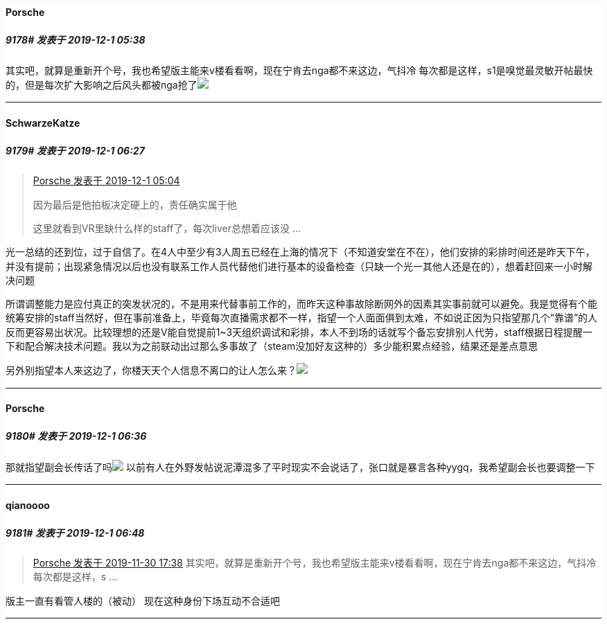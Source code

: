 ####  Porsche  
##### 9178#       发表于 2019-12-1 05:38


其实吧，就算是重新开个号，我也希望版主能来v楼看看啊，现在宁肯去nga都不来这边，气抖冷
每次都是这样，s1是嗅觉最灵敏开帖最快的，但是每次扩大影响之后风头都被nga抢了<img src="https://static.saraba1st.com/image/smiley/face2017/003.png" referrerpolicy="no-referrer">


*****

####  SchwarzeKatze  
##### 9179#       发表于 2019-12-1 06:27


<blockquote><a href="httphttps://bbs.saraba1st.com/2b/forum.php?mod=redirect&amp;goto=findpost&amp;pid=45673274&amp;ptid=1857164" target="_blank">Porsche 发表于 2019-12-1 05:04</a>

因为最后是他拍板决定硬上的，责任确实属于他

这里就看到VR里缺什么样的staff了，每次liver总想着应该没 ...</blockquote>
光一总结的还到位，过于自信了。在4人中至少有3人周五已经在上海的情况下（不知道安堂在不在），他们安排的彩排时间还是昨天下午，并没有提前；出现紧急情况以后也没有联系工作人员代替他们进行基本的设备检查（只缺一个光一其他人还是在的），想着赶回来一小时解决问题


所谓调整能力是应付真正的突发状况的，不是用来代替事前工作的，而昨天这种事故除断网外的因素其实事前就可以避免。我是觉得有个能统筹安排的staff当然好，但在事前准备上，毕竟每次直播需求都不一样，指望一个人面面俱到太难，不如说正因为只指望那几个“靠谱”的人反而更容易出状况。比较理想的还是V能自觉提前1~3天组织调试和彩排，本人不到场的话就写个备忘安排别人代劳，staff根据日程提醒一下和配合解决技术问题。我以为之前联动出过那么多事故了（steam没加好友这种的）多少能积累点经验，结果还是差点意思


另外别指望本人来这边了，你楼天天个人信息不离口的让人怎么来？<img src="https://static.saraba1st.com/image/smiley/face2017/068.png" referrerpolicy="no-referrer">


*****

####  Porsche  
##### 9180#       发表于 2019-12-1 06:36


那就指望副会长传话了吗<img src="https://static.saraba1st.com/image/smiley/face2017/073.png" referrerpolicy="no-referrer">
以前有人在外野发帖说泥潭混多了平时现实不会说话了，张口就是暴言各种yygq，我希望副会长也要调整一下


*****

####  qianoooo  
##### 9181#       发表于 2019-12-1 06:48


<blockquote><a href="httphttps://bbs.saraba1st.com/2b/forum.php?mod=redirect&amp;goto=findpost&amp;pid=45673482&amp;ptid=1857164" target="_blank">Porsche 发表于 2019-11-30 17:38</a>
其实吧，就算是重新开个号，我也希望版主能来v楼看看啊，现在宁肯去nga都不来这边，气抖冷
每次都是这样，s ...</blockquote>
版主一直有看管人楼的（被动）
现在这种身份下场互动不合适吧


*****
